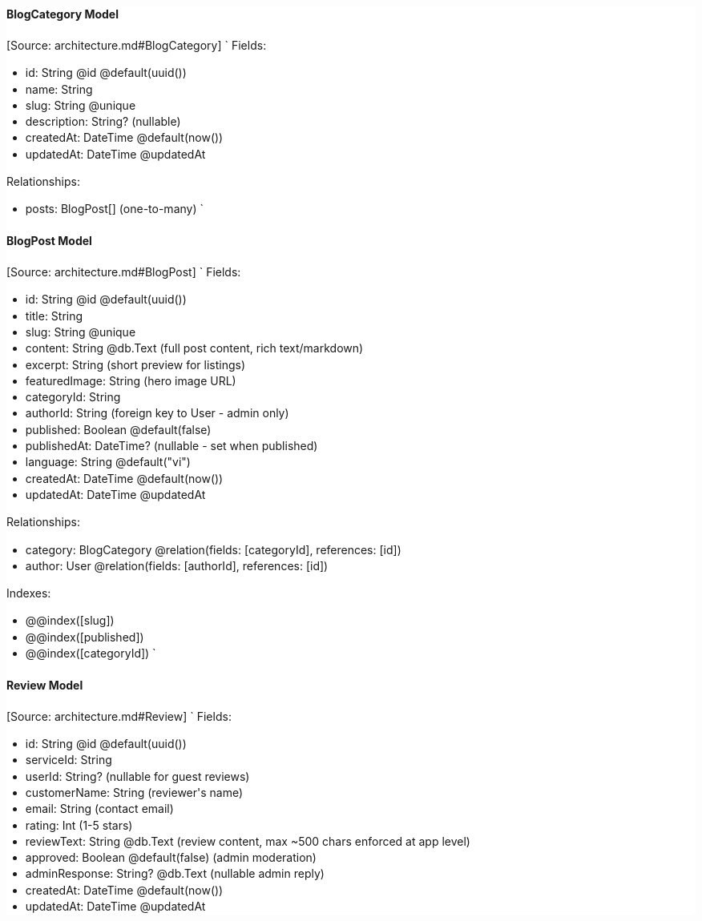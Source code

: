 #### BlogCategory Model
[Source: architecture.md#BlogCategory]
`
Fields:
- id: String @id @default(uuid())
- name: String
- slug: String @unique
- description: String? (nullable)
- createdAt: DateTime @default(now())
- updatedAt: DateTime @updatedAt

Relationships:
- posts: BlogPost[] (one-to-many)
`

#### BlogPost Model
[Source: architecture.md#BlogPost]
`
Fields:
- id: String @id @default(uuid())
- title: String
- slug: String @unique
- content: String @db.Text (full post content, rich text/markdown)
- excerpt: String (short preview for listings)
- featuredImage: String (hero image URL)
- categoryId: String
- authorId: String (foreign key to User - admin only)
- published: Boolean @default(false)
- publishedAt: DateTime? (nullable - set when published)
- language: String @default("vi")
- createdAt: DateTime @default(now())
- updatedAt: DateTime @updatedAt

Relationships:
- category: BlogCategory @relation(fields: [categoryId], references: [id])
- author: User @relation(fields: [authorId], references: [id])

Indexes:
- @@index([slug])
- @@index([published])
- @@index([categoryId])
`

#### Review Model
[Source: architecture.md#Review]
`
Fields:
- id: String @id @default(uuid())
- serviceId: String
- userId: String? (nullable for guest reviews)
- customerName: String (reviewer's name)
- email: String (contact email)
- rating: Int (1-5 stars)
- reviewText: String @db.Text (review content, max ~500 chars enforced at app level)
- approved: Boolean @default(false) (admin moderation)
- adminResponse: String? @db.Text (nullable admin reply)
- createdAt: DateTime @default(now())
- updatedAt: DateTime @updatedAt
